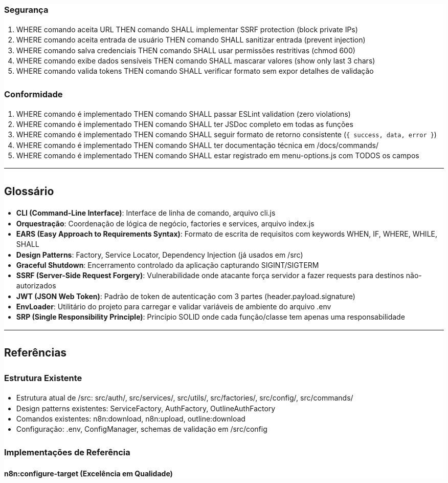 ### Segurança

1. WHERE comando aceita URL THEN comando SHALL implementar SSRF protection (block private IPs)
2. WHERE comando aceita entrada de usuário THEN comando SHALL sanitizar entrada (prevent injection)
3. WHERE comando salva credenciais THEN comando SHALL usar permissões restritivas (chmod 600)
4. WHERE comando exibe dados sensíveis THEN comando SHALL mascarar valores (show only last 3 chars)
5. WHERE comando valida tokens THEN comando SHALL verificar formato sem expor detalhes de validação

### Conformidade

1. WHERE comando é implementado THEN comando SHALL passar ESLint validation (zero violations)
2. WHERE comando é implementado THEN comando SHALL ter JSDoc completo em todas as funções
3. WHERE comando é implementado THEN comando SHALL seguir formato de retorno consistente (`{ success, data, error }`)
4. WHERE comando é implementado THEN comando SHALL ter documentação técnica em /docs/commands/
5. WHERE comando é implementado THEN comando SHALL estar registrado em menu-options.js com TODOS os campos

---

## Glossário

- **CLI (Command-Line Interface)**: Interface de linha de comando, arquivo cli.js
- **Orquestração**: Coordenação de lógica de negócio, factories e services, arquivo index.js
- **EARS (Easy Approach to Requirements Syntax)**: Formato de escrita de requisitos com keywords WHEN, IF, WHERE, WHILE, SHALL
- **Design Patterns**: Factory, Service Locator, Dependency Injection (já usados em /src)
- **Graceful Shutdown**: Encerramento controlado da aplicação capturando SIGINT/SIGTERM
- **SSRF (Server-Side Request Forgery)**: Vulnerabilidade onde atacante força servidor a fazer requests para destinos não-autorizados
- **JWT (JSON Web Token)**: Padrão de token de autenticação com 3 partes (header.payload.signature)
- **EnvLoader**: Utilitário do projeto para carregar e validar variáveis de ambiente do arquivo .env
- **SRP (Single Responsibility Principle)**: Princípio SOLID onde cada função/classe tem apenas uma responsabilidade

---

## Referências

### Estrutura Existente

- Estrutura atual de /src: src/auth/, src/services/, src/utils/, src/factories/, src/config/, src/commands/
- Design patterns existentes: ServiceFactory, AuthFactory, OutlineAuthFactory
- Comandos existentes: n8n:download, n8n:upload, outline:download
- Configuração: .env, ConfigManager, schemas de validação em /src/config

### Implementações de Referência

#### n8n:configure-target (Excelência em Qualidade)
